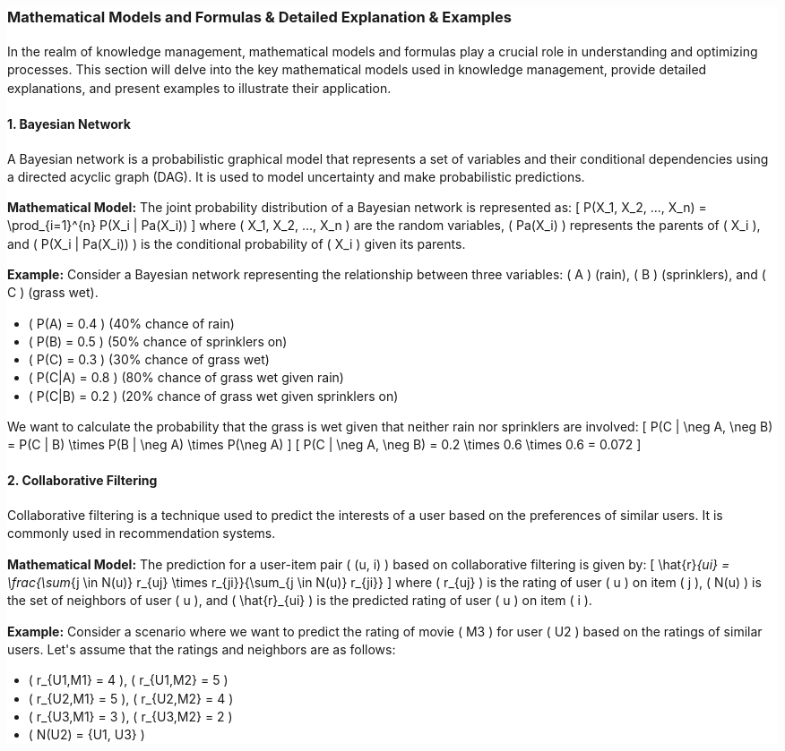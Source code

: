 ### Mathematical Models and Formulas & Detailed Explanation & Examples

In the realm of knowledge management, mathematical models and formulas play a crucial role in understanding and optimizing processes. This section will delve into the key mathematical models used in knowledge management, provide detailed explanations, and present examples to illustrate their application.

#### 1. Bayesian Network

A Bayesian network is a probabilistic graphical model that represents a set of variables and their conditional dependencies using a directed acyclic graph (DAG). It is used to model uncertainty and make probabilistic predictions.

**Mathematical Model:**
The joint probability distribution of a Bayesian network is represented as:
\[ P(X_1, X_2, ..., X_n) = \prod_{i=1}^{n} P(X_i | Pa(X_i)) \]
where \( X_1, X_2, ..., X_n \) are the random variables, \( Pa(X_i) \) represents the parents of \( X_i \), and \( P(X_i | Pa(X_i)) \) is the conditional probability of \( X_i \) given its parents.

**Example:**
Consider a Bayesian network representing the relationship between three variables: \( A \) (rain), \( B \) (sprinklers), and \( C \) (grass wet).

- \( P(A) = 0.4 \) (40% chance of rain)
- \( P(B) = 0.5 \) (50% chance of sprinklers on)
- \( P(C) = 0.3 \) (30% chance of grass wet)
- \( P(C|A) = 0.8 \) (80% chance of grass wet given rain)
- \( P(C|B) = 0.2 \) (20% chance of grass wet given sprinklers on)

We want to calculate the probability that the grass is wet given that neither rain nor sprinklers are involved:
\[ P(C | \neg A, \neg B) = P(C | B) \times P(B | \neg A) \times P(\neg A) \]
\[ P(C | \neg A, \neg B) = 0.2 \times 0.6 \times 0.6 = 0.072 \]

#### 2. Collaborative Filtering

Collaborative filtering is a technique used to predict the interests of a user based on the preferences of similar users. It is commonly used in recommendation systems.

**Mathematical Model:**
The prediction for a user-item pair \( (u, i) \) based on collaborative filtering is given by:
\[ \hat{r}_{ui} = \frac{\sum_{j \in N(u)} r_{uj} \times r_{ji}}{\sum_{j \in N(u)} r_{ji}} \]
where \( r_{uj} \) is the rating of user \( u \) on item \( j \), \( N(u) \) is the set of neighbors of user \( u \), and \( \hat{r}_{ui} \) is the predicted rating of user \( u \) on item \( i \).

**Example:**
Consider a scenario where we want to predict the rating of movie \( M3 \) for user \( U2 \) based on the ratings of similar users. Let's assume that the ratings and neighbors are as follows:

- \( r_{U1,M1} = 4 \), \( r_{U1,M2} = 5 \)
- \( r_{U2,M1} = 5 \), \( r_{U2,M2} = 4 \)
- \( r_{U3,M1} = 3 \), \( r_{U3,M2} = 2 \)
- \( N(U2) = \{U1, U3\} \)
